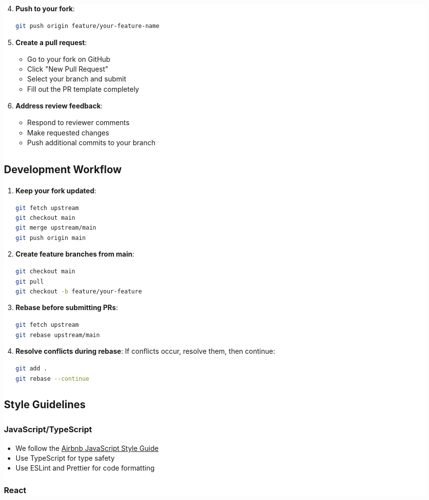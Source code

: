 4. **Push to your fork**:
   ```bash
   git push origin feature/your-feature-name
   ```

5. **Create a pull request**:
   - Go to your fork on GitHub
   - Click "New Pull Request"
   - Select your branch and submit
   - Fill out the PR template completely

6. **Address review feedback**:
   - Respond to reviewer comments
   - Make requested changes
   - Push additional commits to your branch

## Development Workflow

1. **Keep your fork updated**:
   ```bash
   git fetch upstream
   git checkout main
   git merge upstream/main
   git push origin main
   ```

2. **Create feature branches from main**:
   ```bash
   git checkout main
   git pull
   git checkout -b feature/your-feature
   ```

3. **Rebase before submitting PRs**:
   ```bash
   git fetch upstream
   git rebase upstream/main
   ```

4. **Resolve conflicts during rebase**:
   If conflicts occur, resolve them, then continue:
   ```bash
   git add .
   git rebase --continue
   ```

## Style Guidelines

### JavaScript/TypeScript

- We follow the [Airbnb JavaScript Style Guide](https://github.com/airbnb/javascript)
- Use TypeScript for type safety
- Use ESLint and Prettier for code formatting

### React
